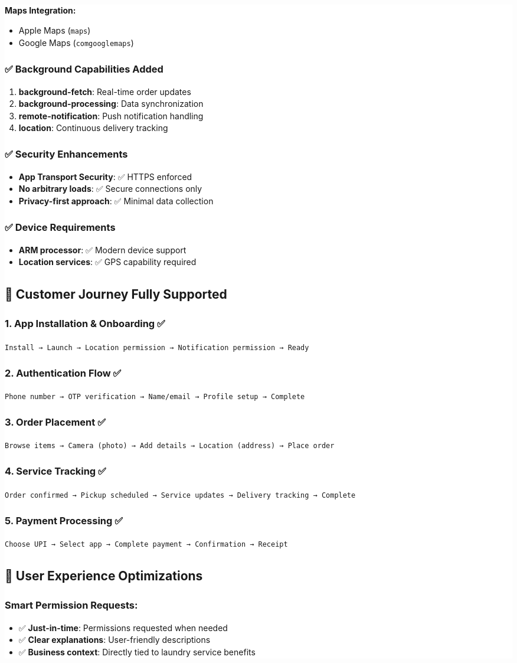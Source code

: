 **Maps Integration:**
- Apple Maps (`maps`)
- Google Maps (`comgooglemaps`)

### **✅ Background Capabilities Added**

1. **background-fetch**: Real-time order updates
2. **background-processing**: Data synchronization
3. **remote-notification**: Push notification handling
4. **location**: Continuous delivery tracking

### **✅ Security Enhancements**

- **App Transport Security**: ✅ HTTPS enforced
- **No arbitrary loads**: ✅ Secure connections only
- **Privacy-first approach**: ✅ Minimal data collection

### **✅ Device Requirements**

- **ARM processor**: ✅ Modern device support
- **Location services**: ✅ GPS capability required

## 🎯 **Customer Journey Fully Supported**

### **1. App Installation & Onboarding** ✅
```
Install → Launch → Location permission → Notification permission → Ready
```

### **2. Authentication Flow** ✅
```
Phone number → OTP verification → Name/email → Profile setup → Complete
```

### **3. Order Placement** ✅
```
Browse items → Camera (photo) → Add details → Location (address) → Place order
```

### **4. Service Tracking** ✅
```
Order confirmed → Pickup scheduled → Service updates → Delivery tracking → Complete
```

### **5. Payment Processing** ✅
```
Choose UPI → Select app → Complete payment → Confirmation → Receipt
```

## 📱 **User Experience Optimizations**

### **Smart Permission Requests:**
- ✅ **Just-in-time**: Permissions requested when needed
- ✅ **Clear explanations**: User-friendly descriptions
- ✅ **Business context**: Directly tied to laundry service benefits
